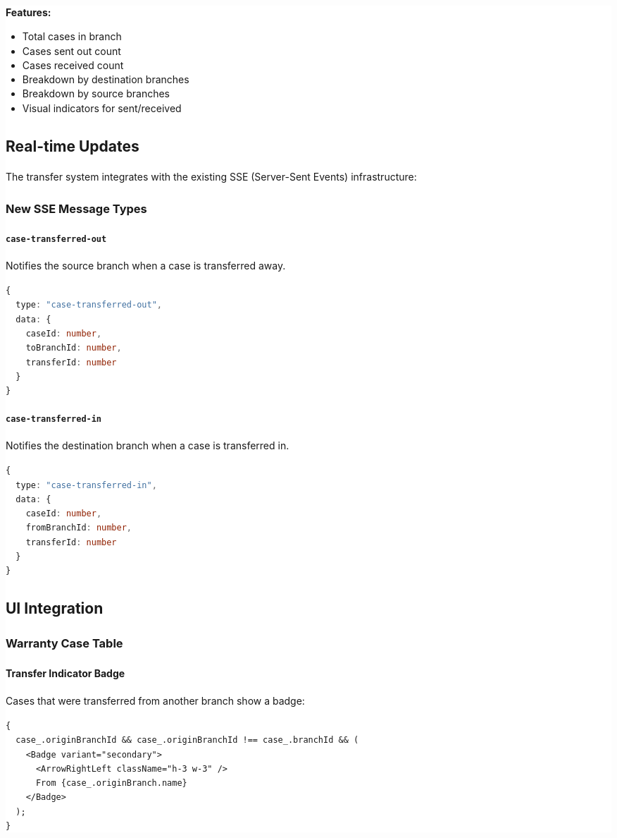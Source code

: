 **Features:**

- Total cases in branch
- Cases sent out count
- Cases received count
- Breakdown by destination branches
- Breakdown by source branches
- Visual indicators for sent/received

## Real-time Updates

The transfer system integrates with the existing SSE (Server-Sent Events) infrastructure:

### New SSE Message Types

#### `case-transferred-out`

Notifies the source branch when a case is transferred away.

```typescript
{
  type: "case-transferred-out",
  data: {
    caseId: number,
    toBranchId: number,
    transferId: number
  }
}
```

#### `case-transferred-in`

Notifies the destination branch when a case is transferred in.

```typescript
{
  type: "case-transferred-in",
  data: {
    caseId: number,
    fromBranchId: number,
    transferId: number
  }
}
```

## UI Integration

### Warranty Case Table

#### Transfer Indicator Badge

Cases that were transferred from another branch show a badge:

```tsx
{
  case_.originBranchId && case_.originBranchId !== case_.branchId && (
    <Badge variant="secondary">
      <ArrowRightLeft className="h-3 w-3" />
      From {case_.originBranch.name}
    </Badge>
  );
}
```
